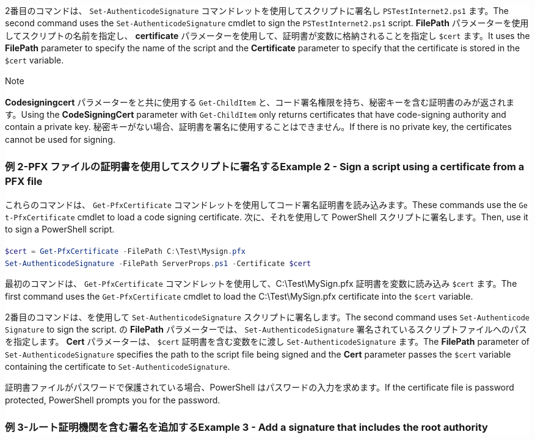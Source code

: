 <span data-ttu-id="12ea8-121">2番目のコマンドは、 `Set-AuthenticodeSignature` コマンドレットを使用してスクリプトに署名し `PSTestInternet2.ps1` ます。</span><span class="sxs-lookup"><span data-stu-id="12ea8-121">The second command uses the `Set-AuthenticodeSignature` cmdlet to sign the `PSTestInternet2.ps1` script.</span></span> <span data-ttu-id="12ea8-122">**FilePath** パラメーターを使用してスクリプトの名前を指定し、 **certificate** パラメーターを使用して、証明書が変数に格納されることを指定し `$cert` ます。</span><span class="sxs-lookup"><span data-stu-id="12ea8-122">It uses the **FilePath** parameter to specify the name of the script and the **Certificate** parameter to specify that the certificate is stored in the `$cert` variable.</span></span>

> [!NOTE]
> <span data-ttu-id="12ea8-123">**Codesigningcert** パラメーターをと共に使用する `Get-ChildItem` と、コード署名権限を持ち、秘密キーを含む証明書のみが返されます。</span><span class="sxs-lookup"><span data-stu-id="12ea8-123">Using the **CodeSigningCert** parameter with `Get-ChildItem` only returns certificates that have code-signing authority and contain a private key.</span></span> <span data-ttu-id="12ea8-124">秘密キーがない場合、証明書を署名に使用することはできません。</span><span class="sxs-lookup"><span data-stu-id="12ea8-124">If there is no private key, the certificates cannot be used for signing.</span></span>

### <span data-ttu-id="12ea8-125">例 2-PFX ファイルの証明書を使用してスクリプトに署名する</span><span class="sxs-lookup"><span data-stu-id="12ea8-125">Example 2 - Sign a script using a certificate from a PFX file</span></span>

<span data-ttu-id="12ea8-126">これらのコマンドは、 `Get-PfxCertificate` コマンドレットを使用してコード署名証明書を読み込みます。</span><span class="sxs-lookup"><span data-stu-id="12ea8-126">These commands use the `Get-PfxCertificate` cmdlet to load a code signing certificate.</span></span> <span data-ttu-id="12ea8-127">次に、それを使用して PowerShell スクリプトに署名します。</span><span class="sxs-lookup"><span data-stu-id="12ea8-127">Then, use it to sign a PowerShell script.</span></span>

```powershell
$cert = Get-PfxCertificate -FilePath C:\Test\Mysign.pfx
Set-AuthenticodeSignature -FilePath ServerProps.ps1 -Certificate $cert
```

<span data-ttu-id="12ea8-128">最初のコマンドは、 `Get-PfxCertificate` コマンドレットを使用して、C:\Test\MySign.pfx 証明書を変数に読み込み `$cert` ます。</span><span class="sxs-lookup"><span data-stu-id="12ea8-128">The first command uses the `Get-PfxCertificate` cmdlet to load the C:\Test\MySign.pfx certificate into the `$cert` variable.</span></span>

<span data-ttu-id="12ea8-129">2番目のコマンドは、を使用して `Set-AuthenticodeSignature` スクリプトに署名します。</span><span class="sxs-lookup"><span data-stu-id="12ea8-129">The second command uses `Set-AuthenticodeSignature` to sign the script.</span></span> <span data-ttu-id="12ea8-130">の **FilePath** パラメーターでは、 `Set-AuthenticodeSignature` 署名されているスクリプトファイルへのパスを指定します。 **Cert** パラメーターは、 `$cert` 証明書を含む変数をに渡し `Set-AuthenticodeSignature` ます。</span><span class="sxs-lookup"><span data-stu-id="12ea8-130">The **FilePath** parameter of `Set-AuthenticodeSignature` specifies the path to the script file being signed and the **Cert** parameter passes the `$cert` variable containing the certificate to `Set-AuthenticodeSignature`.</span></span>

<span data-ttu-id="12ea8-131">証明書ファイルがパスワードで保護されている場合、PowerShell はパスワードの入力を求めます。</span><span class="sxs-lookup"><span data-stu-id="12ea8-131">If the certificate file is password protected, PowerShell prompts you for the password.</span></span>

### <span data-ttu-id="12ea8-132">例 3-ルート証明機関を含む署名を追加する</span><span class="sxs-lookup"><span data-stu-id="12ea8-132">Example 3 - Add a signature that includes the root authority</span></span>
